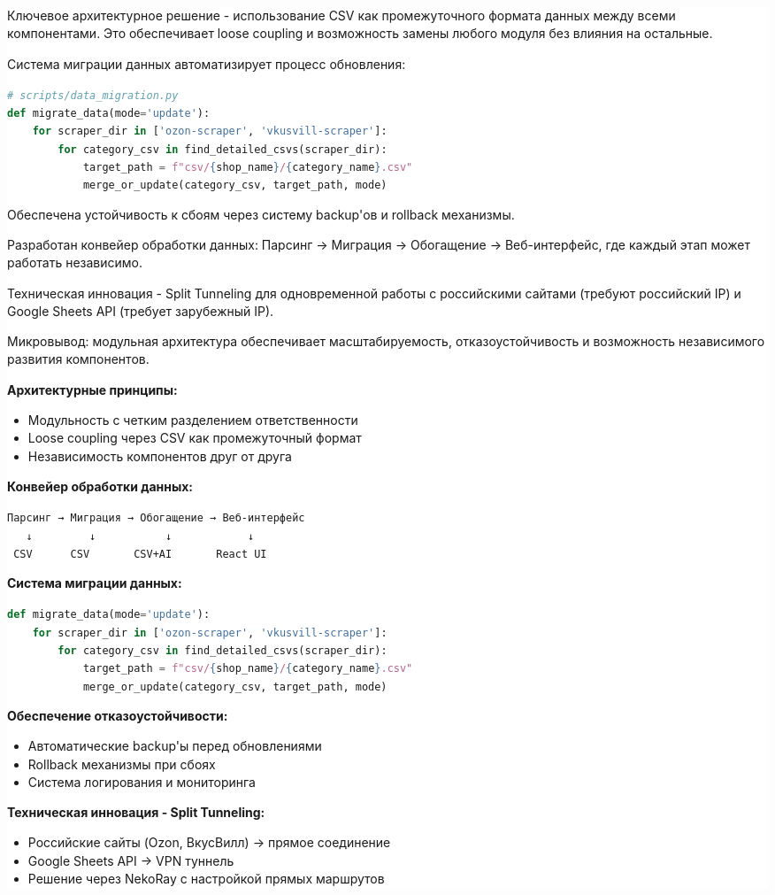 Ключевое архитектурное решение - использование CSV как промежуточного формата данных между всеми компонентами. Это обеспечивает loose coupling и возможность замены любого модуля без влияния на остальные.

Система миграции данных автоматизирует процесс обновления: 

```python
# scripts/data_migration.py
def migrate_data(mode='update'):
    for scraper_dir in ['ozon-scraper', 'vkusvill-scraper']:
        for category_csv in find_detailed_csvs(scraper_dir):
            target_path = f"csv/{shop_name}/{category_name}.csv"
            merge_or_update(category_csv, target_path, mode)
```

Обеспечена устойчивость к сбоям через систему backup'ов и rollback механизмы.

Разработан конвейер обработки данных: Парсинг → Миграция → Обогащение → Веб-интерфейс, где каждый этап может работать независимо.

Техническая инновация - Split Tunneling для одновременной работы с российскими сайтами (требуют российский IP) и Google Sheets API (требует зарубежный IP).

Микровывод: модульная архитектура обеспечивает масштабируемость, отказоустойчивость и возможность независимого развития компонентов.



**Архитектурные принципы:**
- Модульность с четким разделением ответственности
- Loose coupling через CSV как промежуточный формат
- Независимость компонентов друг от друга

**Конвейер обработки данных:**
```
Парсинг → Миграция → Обогащение → Веб-интерфейс
   ↓         ↓           ↓            ↓
 CSV      CSV       CSV+AI       React UI
```

**Система миграции данных:**
```python
def migrate_data(mode='update'):
    for scraper_dir in ['ozon-scraper', 'vkusvill-scraper']:
        for category_csv in find_detailed_csvs(scraper_dir):
            target_path = f"csv/{shop_name}/{category_name}.csv"
            merge_or_update(category_csv, target_path, mode)
```

**Обеспечение отказоустойчивости:**
- Автоматические backup'ы перед обновлениями
- Rollback механизмы при сбоях
- Система логирования и мониторинга

**Техническая инновация - Split Tunneling:**
- Российские сайты (Ozon, ВкусВилл) → прямое соединение
- Google Sheets API → VPN туннель
- Решение через NekoRay с настройкой прямых маршрутов
